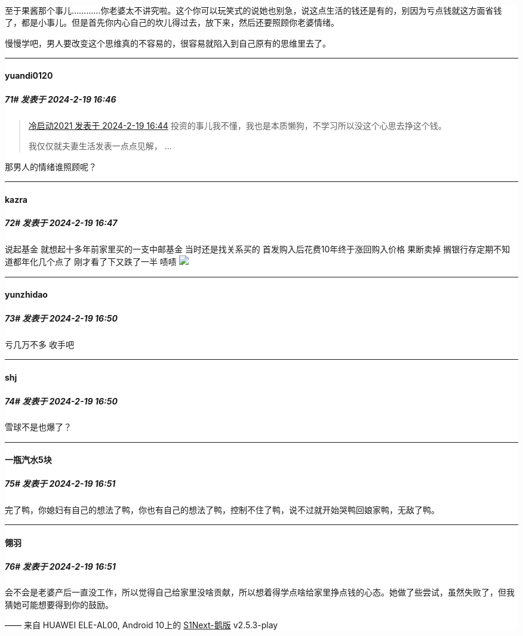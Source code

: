 至于果酱那个事儿…………你老婆太不讲究啦。这个你可以玩笑式的说她也别急，说这点生活的钱还是有的，别因为亏点钱就这方面省钱了，都是小事儿。但是首先你内心自己的坎儿得过去，放下来，然后还要照顾你老婆情绪。

慢慢学吧，男人要改变这个思维真的不容易的，很容易就陷入到自己原有的思维里去了。


*****

####  yuandi0120  
##### 71#       发表于 2024-2-19 16:46

<blockquote><a href="httphttps://bbs.saraba1st.com/2b/forum.php?mod=redirect&amp;goto=findpost&amp;pid=64000396&amp;ptid=2172364" target="_blank">冷启动2021 发表于 2024-2-19 16:44</a>
投资的事儿我不懂，我也是本质懒狗，不学习所以没这个心思去挣这个钱。

我仅仅就夫妻生活发表一点点见解， ...</blockquote>
那男人的情绪谁照顾呢？

*****

####  kazra  
##### 72#       发表于 2024-2-19 16:47

说起基金 就想起十多年前家里买的一支中邮基金 当时还是找关系买的 首发购入后花费10年终于涨回购入价格 果断卖掉 搁银行存定期不知道都年化几个点了 刚才看了下又跌了一半 啧啧 <img src="https://static.saraba1st.com/image/smiley/face2017/067.png" referrerpolicy="no-referrer">

*****

####  yunzhidao  
##### 73#       发表于 2024-2-19 16:50

亏几万不多 收手吧

*****

####  shj  
##### 74#       发表于 2024-2-19 16:50

雪球不是也爆了？

*****

####  一瓶汽水5块  
##### 75#       发表于 2024-2-19 16:51

完了鸭，你媳妇有自己的想法了鸭，你也有自己的想法了鸭，控制不住了鸭，说不过就开始哭鸭回娘家鸭，无敌了鸭。

*****

####  翎羽  
##### 76#       发表于 2024-2-19 16:51

会不会是老婆产后一直没工作，所以觉得自己给家里没啥贡献，所以想着得学点啥给家里挣点钱的心态。她做了些尝试，虽然失败了，但我猜她可能想要得到你的鼓励。

—— 来自 HUAWEI ELE-AL00, Android 10上的 [S1Next-鹅版](https://github.com/ykrank/S1-Next/releases) v2.5.3-play
